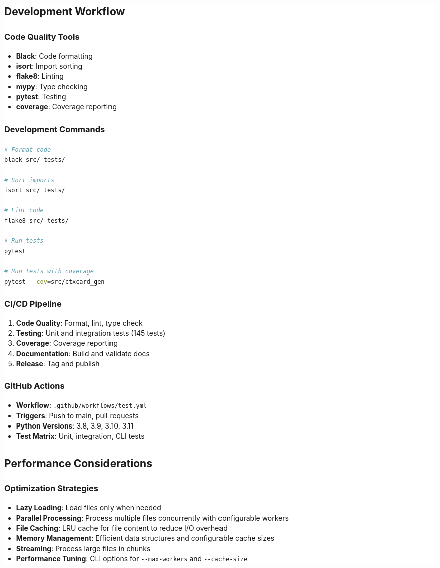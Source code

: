 ## Development Workflow

### Code Quality Tools

- **Black**: Code formatting
- **isort**: Import sorting
- **flake8**: Linting
- **mypy**: Type checking
- **pytest**: Testing
- **coverage**: Coverage reporting

### Development Commands

```bash
# Format code
black src/ tests/

# Sort imports
isort src/ tests/

# Lint code
flake8 src/ tests/

# Run tests
pytest

# Run tests with coverage
pytest --cov=src/ctxcard_gen
```

### CI/CD Pipeline

1. **Code Quality**: Format, lint, type check
2. **Testing**: Unit and integration tests (145 tests)
3. **Coverage**: Coverage reporting
4. **Documentation**: Build and validate docs
5. **Release**: Tag and publish

### GitHub Actions

- **Workflow**: `.github/workflows/test.yml`
- **Triggers**: Push to main, pull requests
- **Python Versions**: 3.8, 3.9, 3.10, 3.11
- **Test Matrix**: Unit, integration, CLI tests

## Performance Considerations

### Optimization Strategies

- **Lazy Loading**: Load files only when needed
- **Parallel Processing**: Process multiple files concurrently with configurable workers
- **File Caching**: LRU cache for file content to reduce I/O overhead
- **Memory Management**: Efficient data structures and configurable cache sizes
- **Streaming**: Process large files in chunks
- **Performance Tuning**: CLI options for `--max-workers` and `--cache-size`
